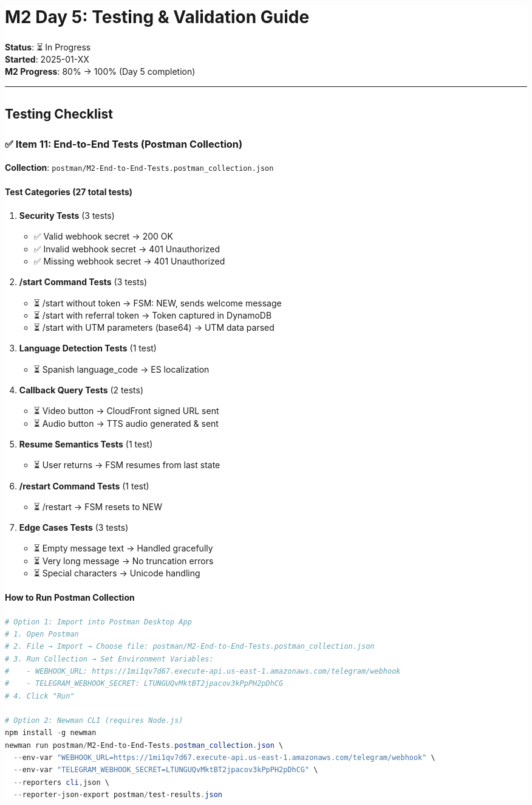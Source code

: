 # M2 Day 5: Testing & Validation Guide

**Status**: ⏳ In Progress  
**Started**: 2025-01-XX  
**M2 Progress**: 80% → 100% (Day 5 completion)

---

## Testing Checklist

### ✅ Item 11: End-to-End Tests (Postman Collection)

**Collection**: `postman/M2-End-to-End-Tests.postman_collection.json`

#### Test Categories (27 total tests)

1. **Security Tests** (3 tests)
   - ✅ Valid webhook secret → 200 OK
   - ✅ Invalid webhook secret → 401 Unauthorized
   - ✅ Missing webhook secret → 401 Unauthorized

2. **/start Command Tests** (3 tests)
   - ⏳ /start without token → FSM: NEW, sends welcome message
   - ⏳ /start with referral token → Token captured in DynamoDB
   - ⏳ /start with UTM parameters (base64) → UTM data parsed

3. **Language Detection Tests** (1 test)
   - ⏳ Spanish language_code → ES localization

4. **Callback Query Tests** (2 tests)
   - ⏳ Video button → CloudFront signed URL sent
   - ⏳ Audio button → TTS audio generated & sent

5. **Resume Semantics Tests** (1 test)
   - ⏳ User returns → FSM resumes from last state

6. **/restart Command Tests** (1 test)
   - ⏳ /restart → FSM resets to NEW

7. **Edge Cases Tests** (3 tests)
   - ⏳ Empty message text → Handled gracefully
   - ⏳ Very long message → No truncation errors
   - ⏳ Special characters → Unicode handling

#### How to Run Postman Collection

```powershell
# Option 1: Import into Postman Desktop App
# 1. Open Postman
# 2. File → Import → Choose file: postman/M2-End-to-End-Tests.postman_collection.json
# 3. Run Collection → Set Environment Variables:
#    - WEBHOOK_URL: https://1mi1qv7d67.execute-api.us-east-1.amazonaws.com/telegram/webhook
#    - TELEGRAM_WEBHOOK_SECRET: LTUNGUQvMktBT2jpacov3kPpPH2pDhCG
# 4. Click "Run"

# Option 2: Newman CLI (requires Node.js)
npm install -g newman
newman run postman/M2-End-to-End-Tests.postman_collection.json \
  --env-var "WEBHOOK_URL=https://1mi1qv7d67.execute-api.us-east-1.amazonaws.com/telegram/webhook" \
  --env-var "TELEGRAM_WEBHOOK_SECRET=LTUNGUQvMktBT2jpacov3kPpPH2pDhCG" \
  --reporters cli,json \
  --reporter-json-export postman/test-results.json
```
